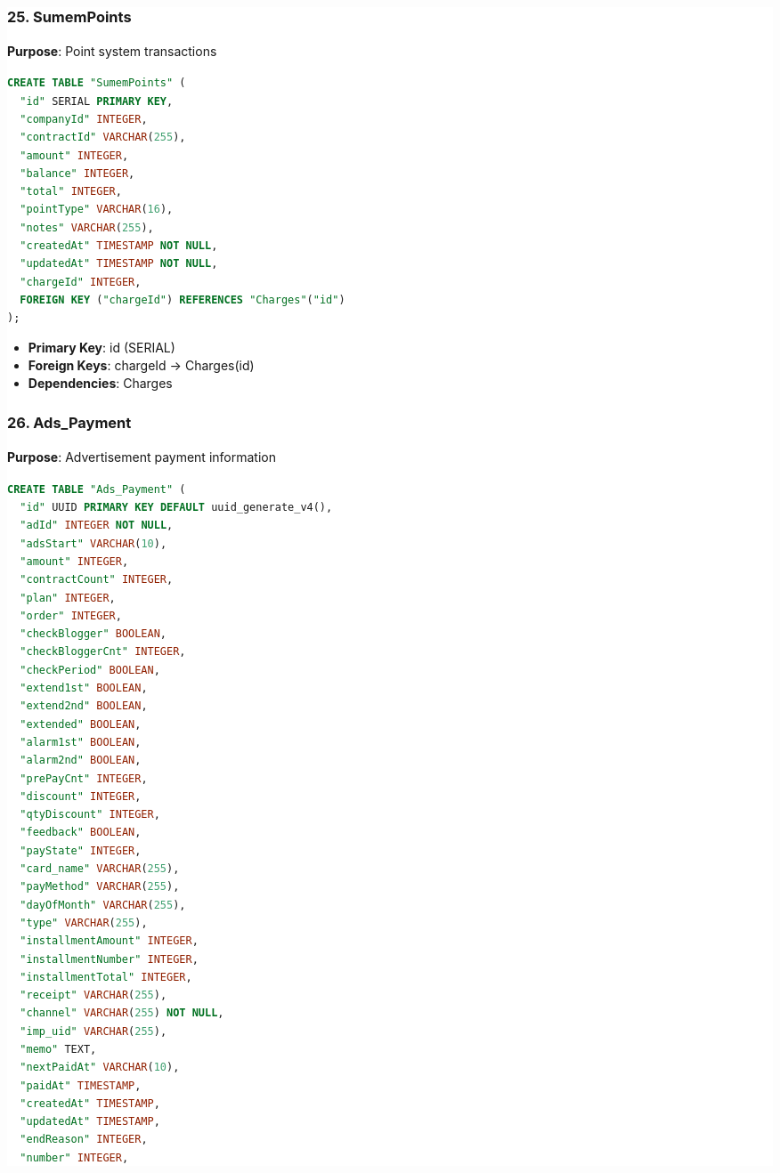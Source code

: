 ### 25. SumemPoints
**Purpose**: Point system transactions
```sql
CREATE TABLE "SumemPoints" (
  "id" SERIAL PRIMARY KEY,
  "companyId" INTEGER,
  "contractId" VARCHAR(255),
  "amount" INTEGER,
  "balance" INTEGER,
  "total" INTEGER,
  "pointType" VARCHAR(16),
  "notes" VARCHAR(255),
  "createdAt" TIMESTAMP NOT NULL,
  "updatedAt" TIMESTAMP NOT NULL,
  "chargeId" INTEGER,
  FOREIGN KEY ("chargeId") REFERENCES "Charges"("id")
);
```
- **Primary Key**: id (SERIAL)
- **Foreign Keys**: chargeId → Charges(id)
- **Dependencies**: Charges

### 26. Ads_Payment
**Purpose**: Advertisement payment information
```sql
CREATE TABLE "Ads_Payment" (
  "id" UUID PRIMARY KEY DEFAULT uuid_generate_v4(),
  "adId" INTEGER NOT NULL,
  "adsStart" VARCHAR(10),
  "amount" INTEGER,
  "contractCount" INTEGER,
  "plan" INTEGER,
  "order" INTEGER,
  "checkBlogger" BOOLEAN,
  "checkBloggerCnt" INTEGER,
  "checkPeriod" BOOLEAN,
  "extend1st" BOOLEAN,
  "extend2nd" BOOLEAN,
  "extended" BOOLEAN,
  "alarm1st" BOOLEAN,
  "alarm2nd" BOOLEAN,
  "prePayCnt" INTEGER,
  "discount" INTEGER,
  "qtyDiscount" INTEGER,
  "feedback" BOOLEAN,
  "payState" INTEGER,
  "card_name" VARCHAR(255),
  "payMethod" VARCHAR(255),
  "dayOfMonth" VARCHAR(255),
  "type" VARCHAR(255),
  "installmentAmount" INTEGER,
  "installmentNumber" INTEGER,
  "installmentTotal" INTEGER,
  "receipt" VARCHAR(255),
  "channel" VARCHAR(255) NOT NULL,
  "imp_uid" VARCHAR(255),
  "memo" TEXT,
  "nextPaidAt" VARCHAR(10),
  "paidAt" TIMESTAMP,
  "createdAt" TIMESTAMP,
  "updatedAt" TIMESTAMP,
  "endReason" INTEGER,
  "number" INTEGER,
```